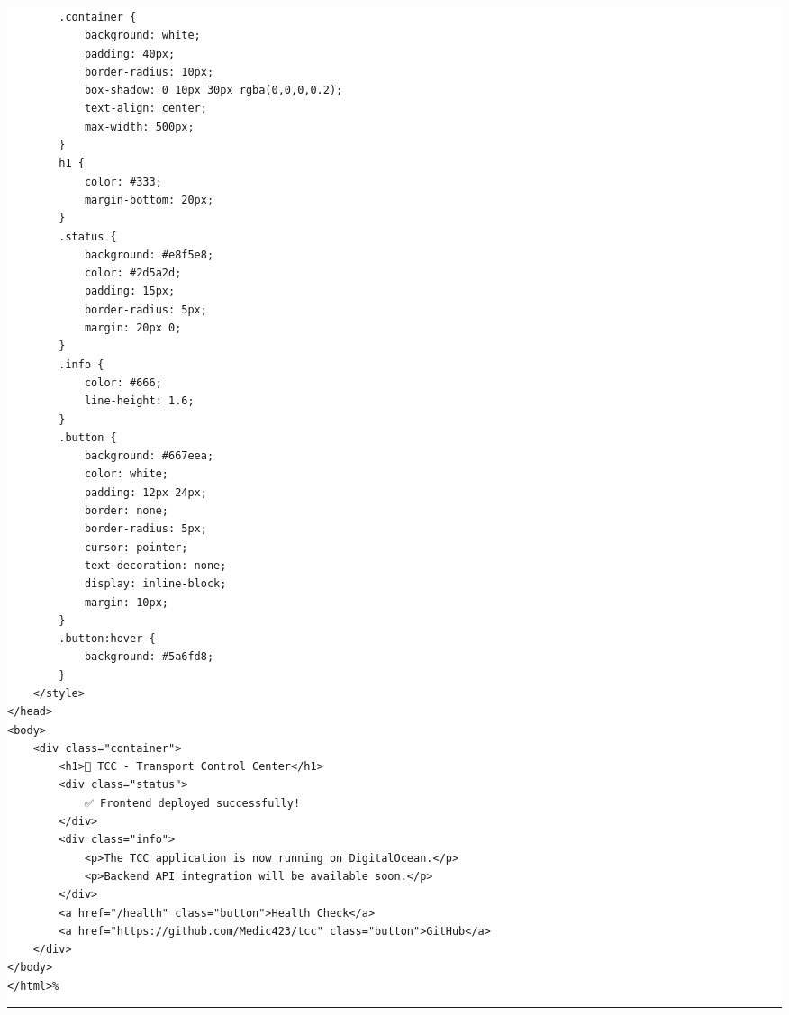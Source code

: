 ```
        .container {
            background: white;
            padding: 40px;
            border-radius: 10px;
            box-shadow: 0 10px 30px rgba(0,0,0,0.2);
            text-align: center;
            max-width: 500px;
        }
        h1 {
            color: #333;
            margin-bottom: 20px;
        }
        .status {
            background: #e8f5e8;
            color: #2d5a2d;
            padding: 15px;
            border-radius: 5px;
            margin: 20px 0;
        }
        .info {
            color: #666;
            line-height: 1.6;
        }
        .button {
            background: #667eea;
            color: white;
            padding: 12px 24px;
            border: none;
            border-radius: 5px;
            cursor: pointer;
            text-decoration: none;
            display: inline-block;
            margin: 10px;
        }
        .button:hover {
            background: #5a6fd8;
        }
    </style>
</head>
<body>
    <div class="container">
        <h1>🚀 TCC - Transport Control Center</h1>
        <div class="status">
            ✅ Frontend deployed successfully!
        </div>
        <div class="info">
            <p>The TCC application is now running on DigitalOcean.</p>
            <p>Backend API integration will be available soon.</p>
        </div>
        <a href="/health" class="button">Health Check</a>
        <a href="https://github.com/Medic423/tcc" class="button">GitHub</a>
    </div>
</body>
</html>%                                                                                                    
```

---